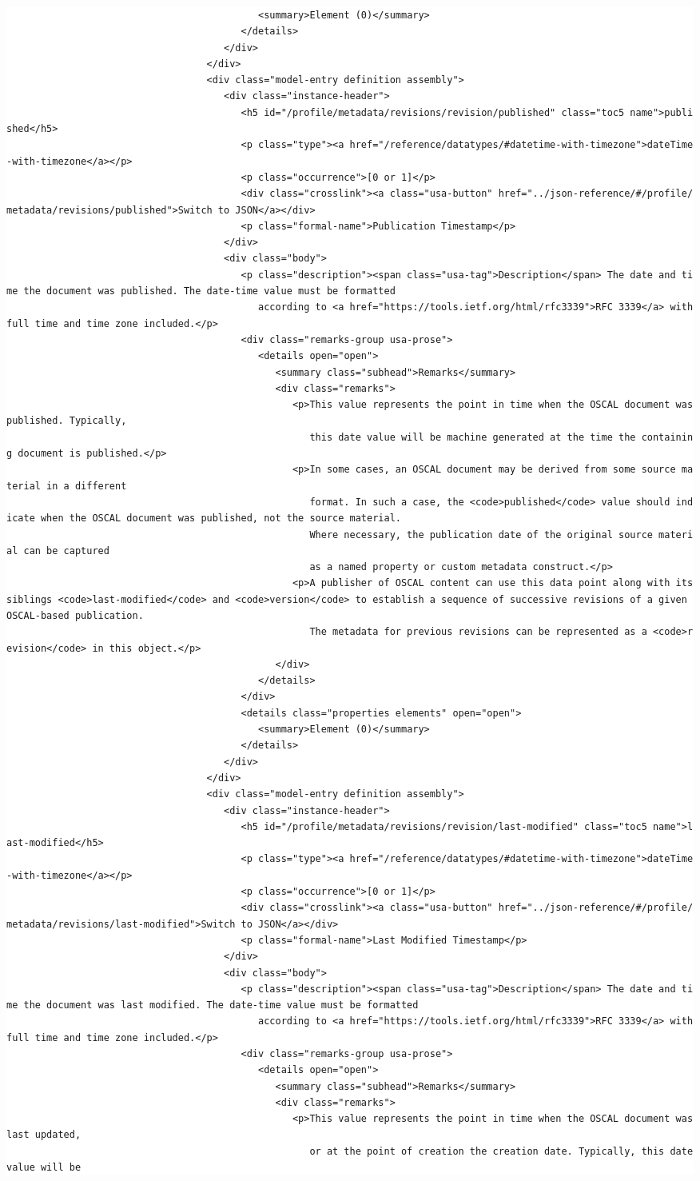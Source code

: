                                                 <summary>Element (0)</summary>
                                             </details>
                                          </div>
                                       </div>
                                       <div class="model-entry definition assembly">
                                          <div class="instance-header">
                                             <h5 id="/profile/metadata/revisions/revision/published" class="toc5 name">published</h5>
                                             <p class="type"><a href="/reference/datatypes/#datetime-with-timezone">dateTime-with-timezone</a></p>
                                             <p class="occurrence">[0 or 1]</p>
                                             <div class="crosslink"><a class="usa-button" href="../json-reference/#/profile/metadata/revisions/published">Switch to JSON</a></div>
                                             <p class="formal-name">Publication Timestamp</p>
                                          </div>
                                          <div class="body">
                                             <p class="description"><span class="usa-tag">Description</span> The date and time the document was published. The date-time value must be formatted
                                                according to <a href="https://tools.ietf.org/html/rfc3339">RFC 3339</a> with full time and time zone included.</p>
                                             <div class="remarks-group usa-prose">
                                                <details open="open">
                                                   <summary class="subhead">Remarks</summary>
                                                   <div class="remarks">
                                                      <p>This value represents the point in time when the OSCAL document was published. Typically,
                                                         this date value will be machine generated at the time the containing document is published.</p>
                                                      <p>In some cases, an OSCAL document may be derived from some source material in a different
                                                         format. In such a case, the <code>published</code> value should indicate when the OSCAL document was published, not the source material.
                                                         Where necessary, the publication date of the original source material can be captured
                                                         as a named property or custom metadata construct.</p>
                                                      <p>A publisher of OSCAL content can use this data point along with its siblings <code>last-modified</code> and <code>version</code> to establish a sequence of successive revisions of a given OSCAL-based publication.
                                                         The metadata for previous revisions can be represented as a <code>revision</code> in this object.</p>
                                                   </div>
                                                </details>
                                             </div>
                                             <details class="properties elements" open="open">
                                                <summary>Element (0)</summary>
                                             </details>
                                          </div>
                                       </div>
                                       <div class="model-entry definition assembly">
                                          <div class="instance-header">
                                             <h5 id="/profile/metadata/revisions/revision/last-modified" class="toc5 name">last-modified</h5>
                                             <p class="type"><a href="/reference/datatypes/#datetime-with-timezone">dateTime-with-timezone</a></p>
                                             <p class="occurrence">[0 or 1]</p>
                                             <div class="crosslink"><a class="usa-button" href="../json-reference/#/profile/metadata/revisions/last-modified">Switch to JSON</a></div>
                                             <p class="formal-name">Last Modified Timestamp</p>
                                          </div>
                                          <div class="body">
                                             <p class="description"><span class="usa-tag">Description</span> The date and time the document was last modified. The date-time value must be formatted
                                                according to <a href="https://tools.ietf.org/html/rfc3339">RFC 3339</a> with full time and time zone included.</p>
                                             <div class="remarks-group usa-prose">
                                                <details open="open">
                                                   <summary class="subhead">Remarks</summary>
                                                   <div class="remarks">
                                                      <p>This value represents the point in time when the OSCAL document was last updated,
                                                         or at the point of creation the creation date. Typically, this date value will be
